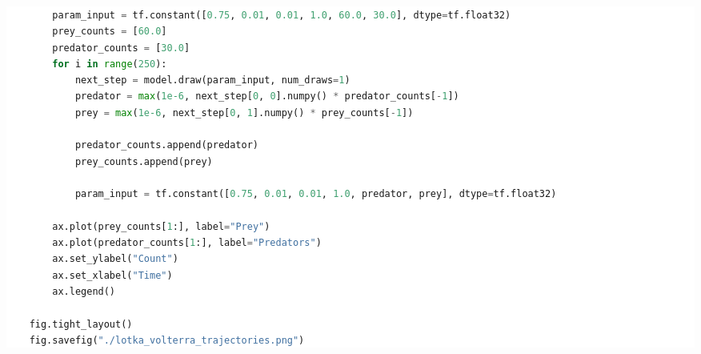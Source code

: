 ```python
        param_input = tf.constant([0.75, 0.01, 0.01, 1.0, 60.0, 30.0], dtype=tf.float32)
        prey_counts = [60.0]
        predator_counts = [30.0]
        for i in range(250):
            next_step = model.draw(param_input, num_draws=1)
            predator = max(1e-6, next_step[0, 0].numpy() * predator_counts[-1])
            prey = max(1e-6, next_step[0, 1].numpy() * prey_counts[-1])

            predator_counts.append(predator)
            prey_counts.append(prey)

            param_input = tf.constant([0.75, 0.01, 0.01, 1.0, predator, prey], dtype=tf.float32)

        ax.plot(prey_counts[1:], label="Prey")
        ax.plot(predator_counts[1:], label="Predators")
        ax.set_ylabel("Count")
        ax.set_xlabel("Time")
        ax.legend()

    fig.tight_layout()
    fig.savefig("./lotka_volterra_trajectories.png")
```

